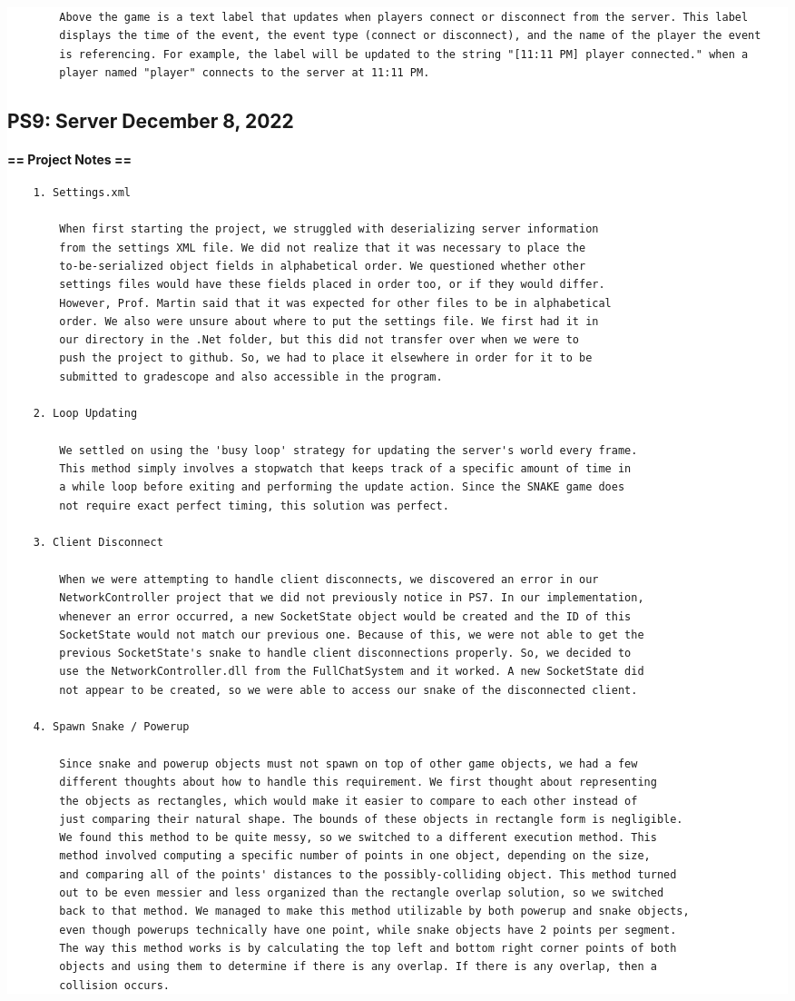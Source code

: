 			Above the game is a text label that updates when players connect or disconnect from the server. This label
			displays the time of the event, the event type (connect or disconnect), and the name of the player the event
			is referencing. For example, the label will be updated to the string "[11:11 PM] player connected." when a
			player named "player" connects to the server at 11:11 PM. 

PS9: Server
December 8, 2022
------------------------------------------------------------


**== Project Notes ==**
		
		1. Settings.xml
		
			When first starting the project, we struggled with deserializing server information
			from the settings XML file. We did not realize that it was necessary to place the
			to-be-serialized object fields in alphabetical order. We questioned whether other
			settings files would have these fields placed in order too, or if they would differ.
			However, Prof. Martin said that it was expected for other files to be in alphabetical
			order. We also were unsure about where to put the settings file. We first had it in
			our directory in the .Net folder, but this did not transfer over when we were to
			push the project to github. So, we had to place it elsewhere in order for it to be
			submitted to gradescope and also accessible in the program. 

		2. Loop Updating

			We settled on using the 'busy loop' strategy for updating the server's world every frame.
			This method simply involves a stopwatch that keeps track of a specific amount of time in
			a while loop before exiting and performing the update action. Since the SNAKE game does
			not require exact perfect timing, this solution was perfect.

		3. Client Disconnect

			When we were attempting to handle client disconnects, we discovered an error in our
			NetworkController project that we did not previously notice in PS7. In our implementation,
			whenever an error occurred, a new SocketState object would be created and the ID of this
			SocketState would not match our previous one. Because of this, we were not able to get the
			previous SocketState's snake to handle client disconnections properly. So, we decided to
			use the NetworkController.dll from the FullChatSystem and it worked. A new SocketState did
			not appear to be created, so we were able to access our snake of the disconnected client.

		4. Spawn Snake / Powerup

			Since snake and powerup objects must not spawn on top of other game objects, we had a few
			different thoughts about how to handle this requirement. We first thought about representing
			the objects as rectangles, which would make it easier to compare to each other instead of
			just comparing their natural shape. The bounds of these objects in rectangle form is negligible.
			We found this method to be quite messy, so we switched to a different execution method. This
			method involved computing a specific number of points in one object, depending on the size,
			and comparing all of the points' distances to the possibly-colliding object. This method turned
			out to be even messier and less organized than the rectangle overlap solution, so we switched
			back to that method. We managed to make this method utilizable by both powerup and snake objects,
			even though powerups technically have one point, while snake objects have 2 points per segment.
			The way this method works is by calculating the top left and bottom right corner points of both
			objects and using them to determine if there is any overlap. If there is any overlap, then a 
			collision occurs. 
